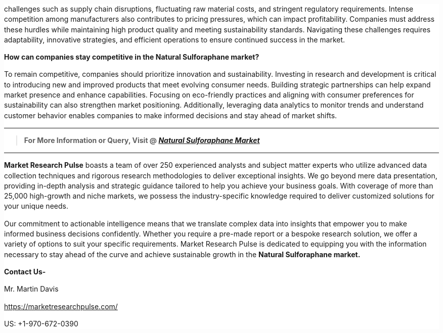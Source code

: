 challenges such as supply chain disruptions, fluctuating raw material costs, and stringent regulatory requirements. Intense competition among manufacturers also contributes to pricing pressures, which can impact profitability. Companies must address these hurdles while maintaining high product quality and meeting sustainability standards. Navigating these challenges requires adaptability, innovative strategies, and efficient operations to ensure continued success in the market.</p><p><strong>How can companies stay competitive in the Natural Sulforaphane market?</strong></p><p>To remain competitive, companies should prioritize innovation and sustainability. Investing in research and development is critical to introducing new and improved products that meet evolving consumer needs. Building strategic partnerships can help expand market presence and enhance capabilities. Focusing on eco-friendly practices and aligning with consumer preferences for sustainability can also strengthen market positioning. Additionally, leveraging data analytics to monitor trends and understand customer behavior enables companies to make informed decisions and stay ahead of market shifts.</p><hr /><blockquote><p><strong>For More Information or Query, Visit @&nbsp;<em><a href="https://marketresearchpulse.com/report/22482/natural-sulforaphane-market?utm_source=Linkedin&utm_medium=023">Natural Sulforaphane Market</a></em></strong></p></blockquote><hr /><p><strong>Market Research Pulse</strong> boasts a team of over 250 experienced analysts and subject matter experts who utilize advanced data collection techniques and rigorous research methodologies to deliver exceptional insights. We go beyond mere data presentation, providing in-depth analysis and strategic guidance tailored to help you achieve your business goals. With coverage of more than 25,000 high-growth and niche markets, we possess the industry-specific knowledge required to deliver customized solutions for your unique needs.</p><p>Our commitment to actionable intelligence means that we translate complex data into insights that empower you to make informed business decisions confidently. Whether you require a pre-made report or a bespoke research solution, we offer a variety of options to suit your specific requirements. Market Research Pulse is dedicated to equipping you with the information necessary to stay ahead of the curve and achieve sustainable growth in the <strong>Natural Sulforaphane market.</strong></p><p><strong>Contact Us-</strong></p><p>Mr. Martin Davis</p><p>https://marketresearchpulse.com/</p><p>US: +1-970-672-0390</p>